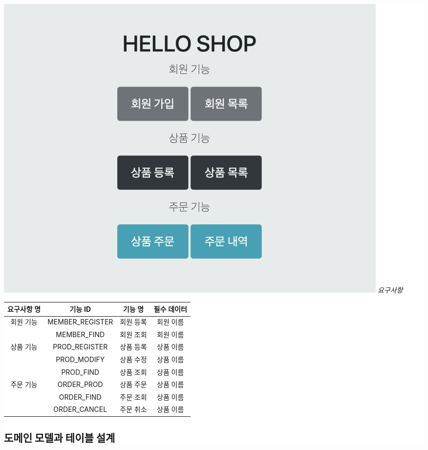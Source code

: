 ![01-requirement](/assets/img/posts/study/spring-boot/lecture/using-spring-boot-and-jpa-1/domain-analysis-design/01-requirement.jpg)
*요구사항*

| 요구사항 명 |          기능 ID        |    기능 명   | 필수 데이터 |
|:--------------:|:-----------------------:|:-------------:|:---------------:|
|   회원 기능  | MEMBER_REGISTER |  회원 등록  |   회원 이름  |
|                  |     MEMBER_FIND   |  회원 조회  |   회원 이름  |
|   상품 기능  |    PROD_REGISTER  |  상품 등록  |   상품 이름  |
|                  |    PROD_MODIFY    |  상품 수정  |   상품 이름  |
|                  |      PROD_FIND      |  상품 조회  |   상품 이름  |
|   주문 기능  |      ORDER_PROD   |  상품 주문  |   상품 이름  |
|                  |      ORDER_FIND    |  주문 조회  |   상품 이름  |
|                  |   ORDER_CANCEL   |  주문 취소  |   상품 이름  |

## 도메인 모델과 테이블 설계
